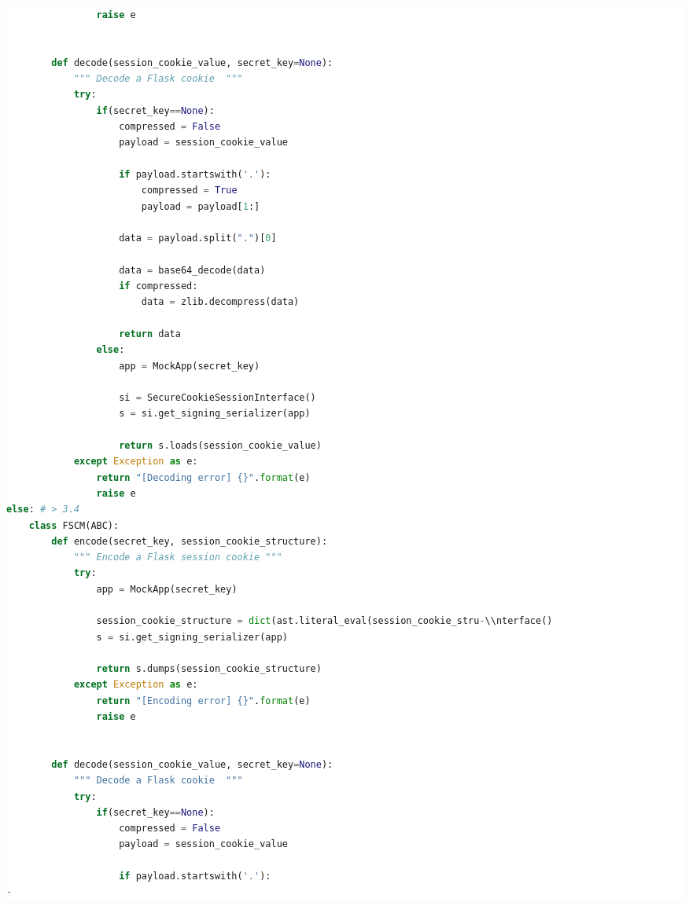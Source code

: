 ```python
                raise e


        def decode(session_cookie_value, secret_key=None):
            """ Decode a Flask cookie  """
            try:
                if(secret_key==None):
                    compressed = False
                    payload = session_cookie_value

                    if payload.startswith('.'):
                        compressed = True
                        payload = payload[1:]

                    data = payload.split(".")[0]

                    data = base64_decode(data)
                    if compressed:
                        data = zlib.decompress(data)

                    return data
                else:
                    app = MockApp(secret_key)

                    si = SecureCookieSessionInterface()
                    s = si.get_signing_serializer(app)

                    return s.loads(session_cookie_value)
            except Exception as e:
                return "[Decoding error] {}".format(e)
                raise e
else: # > 3.4
    class FSCM(ABC):
        def encode(secret_key, session_cookie_structure):
            """ Encode a Flask session cookie """
            try:
                app = MockApp(secret_key)

                session_cookie_structure = dict(ast.literal_eval(session_cookie_stru-\\nterface()
                s = si.get_signing_serializer(app)

                return s.dumps(session_cookie_structure)
            except Exception as e:
                return "[Encoding error] {}".format(e)
                raise e


        def decode(session_cookie_value, secret_key=None):
            """ Decode a Flask cookie  """
            try:
                if(secret_key==None):
                    compressed = False
                    payload = session_cookie_value

                    if payload.startswith('.'):
-
```
